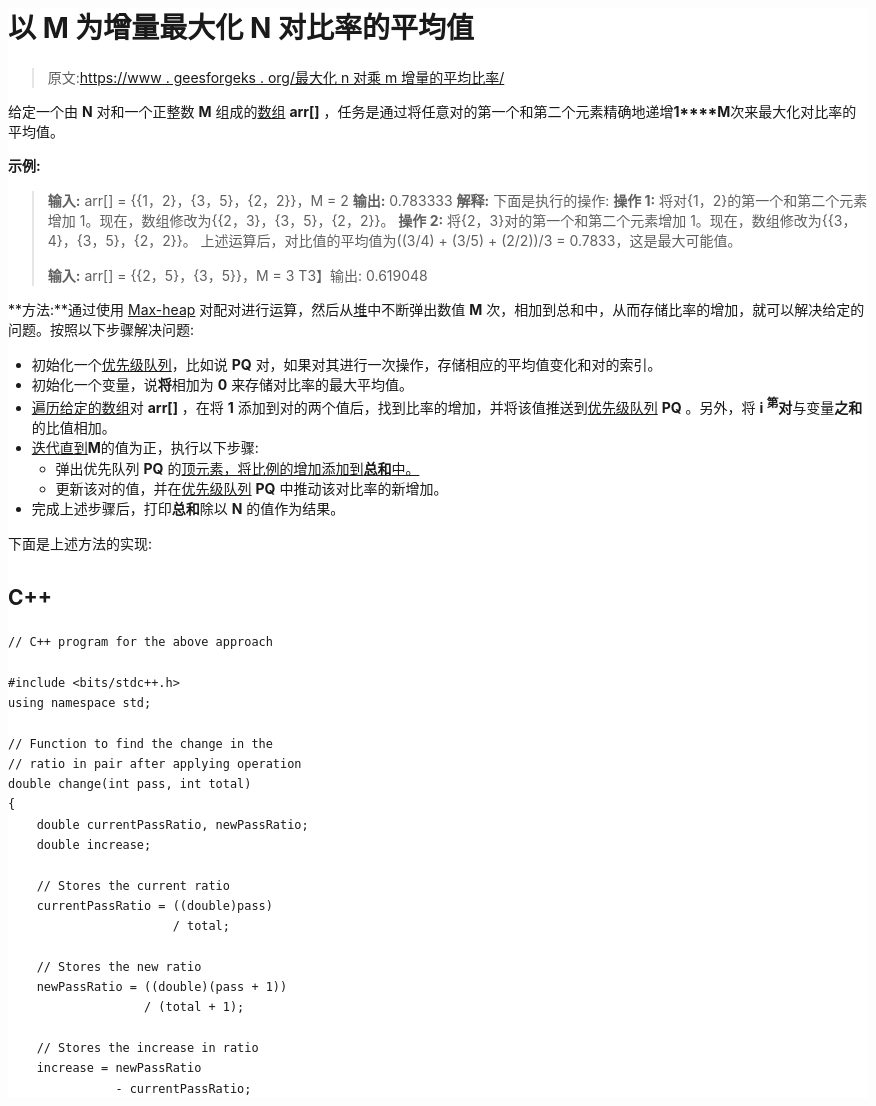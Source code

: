 # 以 M 为增量最大化 N 对比率的平均值

> 原文:[https://www . geesforgeks . org/最大化 n 对乘 m 增量的平均比率/](https://www.geeksforgeeks.org/maximize-average-of-the-ratios-of-n-pairs-by-m-increments/)

给定一个由 **N** 对和一个正整数 **M** 组成的[数组](https://www.geeksforgeeks.org/introduction-to-arrays/) **arr[]** ，任务是通过将任意对的第一个和第二个元素精确地递增**1****M**次来最大化对比率的平均值。

**示例:**

> **输入:** arr[] = {{1，2}，{3，5}，{2，2}}，M = 2
> **输出:** 0.783333
> **解释:**
> 下面是执行的操作:
> **操作 1:** 将对{1，2}的第一个和第二个元素增加 1。现在，数组修改为{{2，3}，{3，5}，{2，2}}。
> **操作 2:** 将{2，3}对的第一个和第二个元素增加 1。现在，数组修改为{{3，4}，{3，5}，{2，2}}。
> 上述运算后，对比值的平均值为((3/4) + (3/5) + (2/2))/3 = 0.7833，这是最大可能值。
> 
> **输入:** arr[] = {{2，5}，{3，5}}，M = 3
> T3】输出: 0.619048

**方法:**通过使用 [Max-heap](https://www.geeksforgeeks.org/priority-queue-in-cpp-stl/) 对配对进行运算，然后从[堆](https://www.geeksforgeeks.org/binary-heap/)中不断弹出数值 **M** 次，相加到总和中，从而存储比率的增加，就可以解决给定的问题。按照以下步骤解决问题:

*   初始化一个[优先级队列](https://www.geeksforgeeks.org/priority-queue-set-1-introduction/)，比如说 **PQ** 对，如果对其进行一次操作，存储相应的平均值变化和对的索引。
*   初始化一个变量，说**将**相加为 **0** 来存储对比率的最大平均值。
*   [遍历给定的数组](https://www.geeksforgeeks.org/c-program-to-traverse-an-array/)对 **arr[]** ，在将 **1** 添加到对的两个值后，找到比率的增加，并将该值推送到[优先级队列](https://www.geeksforgeeks.org/priority-queue-set-1-introduction/) **PQ** 。另外，将 **i <sup>第</sup>对**与变量**之和**的比值相加。
*   [迭代直到](https://www.geeksforgeeks.org/range-based-loop-c/)**M**的值为正，执行以下步骤:
    *   弹出优先队列 **PQ** 的[顶元素，将比例的增加添加到**总和**中。](https://www.geeksforgeeks.org/priority_queuetop-c-stl/)
    *   更新该对的值，并在[优先级队列](https://www.geeksforgeeks.org/priority-queue-set-1-introduction/) **PQ** 中推动该对比率的新增加。
*   完成上述步骤后，打印**总和**除以 **N** 的值作为结果。

下面是上述方法的实现:

## C++

```
// C++ program for the above approach

#include <bits/stdc++.h>
using namespace std;

// Function to find the change in the
// ratio in pair after applying operation
double change(int pass, int total)
{
    double currentPassRatio, newPassRatio;
    double increase;

    // Stores the current ratio
    currentPassRatio = ((double)pass)
                       / total;

    // Stores the new ratio
    newPassRatio = ((double)(pass + 1))
                   / (total + 1);

    // Stores the increase in ratio
    increase = newPassRatio
               - currentPassRatio;

```